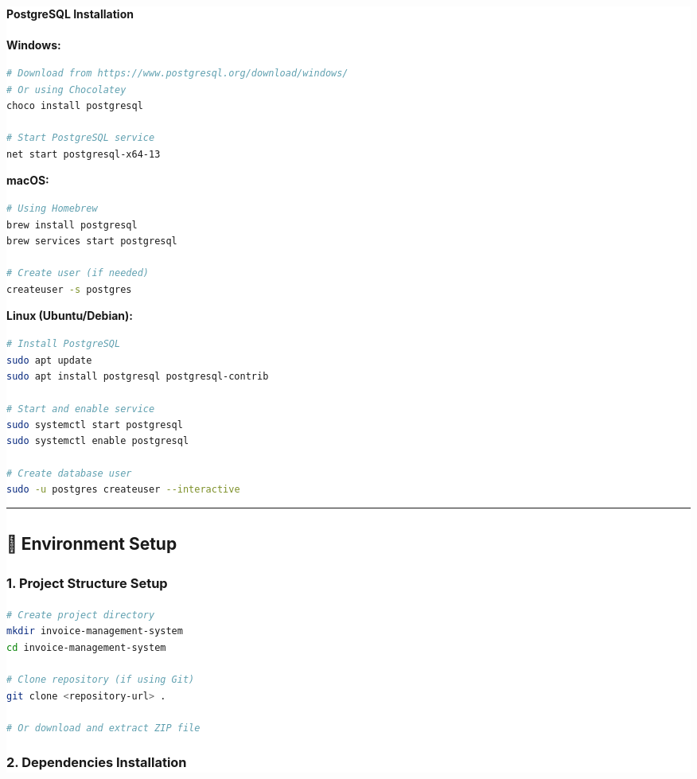 #### PostgreSQL Installation

**Windows:**
```bash
# Download from https://www.postgresql.org/download/windows/
# Or using Chocolatey
choco install postgresql

# Start PostgreSQL service
net start postgresql-x64-13
```

**macOS:**
```bash
# Using Homebrew
brew install postgresql
brew services start postgresql

# Create user (if needed)
createuser -s postgres
```

**Linux (Ubuntu/Debian):**
```bash
# Install PostgreSQL
sudo apt update
sudo apt install postgresql postgresql-contrib

# Start and enable service
sudo systemctl start postgresql
sudo systemctl enable postgresql

# Create database user
sudo -u postgres createuser --interactive
```

---

## 🔧 Environment Setup

### 1. Project Structure Setup

```bash
# Create project directory
mkdir invoice-management-system
cd invoice-management-system

# Clone repository (if using Git)
git clone <repository-url> .

# Or download and extract ZIP file
```

### 2. Dependencies Installation
